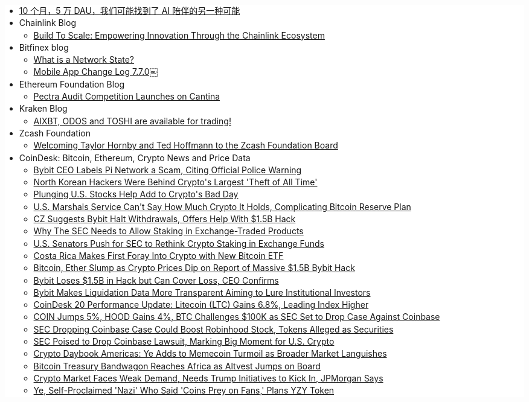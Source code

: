   - [10 个月，5 万 DAU，我们可能找到了 AI 陪伴的另一种可能](https://greatdk.com/2052.html)
- Chainlink Blog
  - [Build To Scale: Empowering Innovation Through the Chainlink Ecosystem](https://blog.chain.link/build-to-scale/)
- Bitfinex blog
  - [What is a Network State?](https://blog.bitfinex.com/education/what-is-a-network-state/)
  - [Mobile App Change Log 7.7.0￼](https://blog.bitfinex.com/mobile-app/mobile-app-change-log-7-7-0%ef%bf%bc/)
- Ethereum Foundation Blog
  - [Pectra Audit Competition Launches on Cantina](https://blog.ethereum.org/en/2025/02/21/pectra-audit)
- Kraken Blog
  - [AIXBT, ODOS and TOSHI are available for trading!](https://blog.kraken.com/product/asset-listings/aixbt-odos-and-toshi-are-available-for-trading)
- Zcash Foundation
  - [Welcoming Taylor Hornby and Ted Hoffmann to the Zcash Foundation Board](https://zfnd.org/welcoming-taylor-hornby-and-ted-hoffman-to-the-zcash-foundation-board/)
- CoinDesk: Bitcoin, Ethereum, Crypto News and Price Data
  - [Bybit CEO Labels Pi Network a Scam, Citing Official Police Warning](https://www.coindesk.com/business/2025/02/21/bybit-ceo-labels-pi-network-a-scam-citing-official-police-warning)
  - [North Korean Hackers Were Behind Crypto's Largest 'Theft of All Time'](https://www.coindesk.com/markets/2025/02/21/north-korean-hackers-were-behind-crypto-s-largest-left-of-all-time)
  - [Plunging U.S. Stocks Help Add to Crypto's Bad Day](https://www.coindesk.com/markets/2025/02/21/plunging-u-s-stocks-help-add-to-crypto-s-bad-day)
  - [U.S. Marshals Service Can't Say How Much Crypto It Holds, Complicating Bitcoin Reserve Plan](https://www.coindesk.com/policy/2025/02/20/u-s-marshals-service-managing-seized-assets-can-t-say-how-much-crypto-it-holds)
  - [CZ Suggests Bybit Halt Withdrawals, Offers Help With $1.5B Hack](https://www.coindesk.com/business/2025/02/21/cz-suggests-bybit-halt-withdrawals-offers-help-with-usd1-5b-hack)
  - [Why The SEC Needs to Allow Staking in Exchange-Traded Products](https://www.coindesk.com/opinion/2025/02/20/why-the-sec-needs-to-allow-staking-in-exchange-traded-products)
  - [U.S. Senators Push for SEC to Rethink Crypto Staking in Exchange Funds](https://www.coindesk.com/policy/2025/02/20/u-s-senators-push-for-sec-to-ok-crypto-staking-in-exchange-funds)
  - [Costa Rica Makes First Foray Into Crypto with New Bitcoin ETF](https://www.coindesk.com/markets/2025/02/21/costa-rica-makes-first-foray-into-crypto-with-new-bitcoin-etf)
  - [Bitcoin, Ether Slump as Crypto Prices Dip on Report of Massive $1.5B Bybit Hack](https://www.coindesk.com/markets/2025/02/21/bitcoin-ether-slumps-as-crypto-prices-crumble-on-report-of-massive-usd1-4b-bybit-security-incident)
  - [Bybit Loses $1.5B in Hack but Can Cover Loss, CEO Confirms](https://www.coindesk.com/business/2025/02/21/bybit-experiences-usd1-46b-in-suspicious-outflows-zachxbt)
  - [Bybit Makes Liquidation Data More Transparent Aiming to Lure Institutional Investors](https://www.coindesk.com/markets/2025/02/21/bybit-makes-liquidation-data-more-transparent-aiming-to-lure-institutional-investors)
  - [CoinDesk 20 Performance Update: Litecoin (LTC) Gains 6.8%, Leading Index Higher](https://www.coindesk.com/coindesk-indices/2025/02/21/coindesk-20-performance-update-litecoin-ltc-gains-6-8-leading-index-higher)
  - [COIN Jumps 5%, HOOD Gains 4%, BTC Challenges $100K as SEC Set to Drop Case Against Coinbase](https://www.coindesk.com/markets/2025/02/21/coin-jumps-5-bitcoin-challenges-usd100k-as-sec-set-to-drop-charges-against)
  - [SEC Dropping Coinbase Case Could Boost Robinhood Stock, Tokens Alleged as Securities](https://www.coindesk.com/markets/2025/02/20/sec-dropping-coinbase-case-could-boost-robinhood-stock-tokens-alleged-as-securities)
  - [SEC Poised to Drop Coinbase Lawsuit, Marking Big Moment for U.S. Crypto](https://www.coindesk.com/policy/2025/02/20/sec-poised-to-drop-coinbase-lawsuit-marking-big-moment-for-u-s-crypto)
  - [Crypto Daybook Americas: Ye Adds to Memecoin Turmoil as Broader Market Languishes](https://www.coindesk.com/daybook-us/2025/02/21/crypto-daybook-americas-ye-adds-to-memecoin-turmoil-as-broader-market-languishes)
  - [Bitcoin Treasury Bandwagon Reaches Africa as Altvest Jumps on Board](https://www.coindesk.com/business/2025/02/21/bitcoin-treasury-bandwagon-reaches-africa-as-altvest-jumps-on-board)
  - [Crypto Market Faces Weak Demand, Needs Trump Initiatives to Kick In, JPMorgan Says](https://www.coindesk.com/markets/2025/02/21/crypto-market-faces-weak-demand-needs-trump-initiatives-to-kick-in-jpmorgan-says)
  - [Ye, Self-Proclaimed 'Nazi' Who Said 'Coins Prey on Fans,' Plans YZY Token](https://www.coindesk.com/tech/2025/02/21/kanye-west-self-proclaimed-nazi-who-said-coins-prey-on-fans-plans-yzy-token)